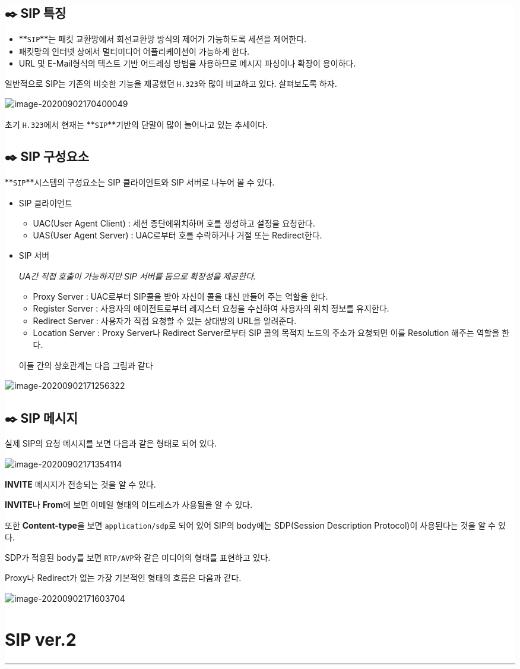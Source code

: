 ## :black_nib: ​SIP 특징

- **`SIP`**는 패킷 교환망에서 회선교환망 방식의 제어가 가능하도록 세션을 제어한다.
- 패킷망의 인터넷 상에서 멀티미디어 어플리케이션이 가능하게 한다.
- URL 및 E-Mail형식의 텍스트 기반 어드레싱 방법을 사용하므로 메시지 파싱이나 확장이 용이하다.

일반적으로 SIP는 기존의 비슷한 기능을 제공했던 `H.323`와 많이 비교하고 있다. 살펴보도록 하자.

![image-20200902170400049](https://user-images.githubusercontent.com/58545240/91962905-20169300-ed48-11ea-8b69-73ebeba8f1ad.png)

초기 `H.323`에서 현재는 **`SIP`**기반의 단말이 많이 늘어나고 있는 추세이다.

## :black_nib: ​SIP 구성요소

**`SIP`**시스템의 구성요소는 SIP 클라이언트와 SIP 서버로 나누어 볼 수 있다.

- SIP 클라이언트

  - UAC(User Agent Client) :  세션 종단에위치하며 호를 생성하고 설정을 요청한다.
  - UAS(User Agent Server) : UAC로부터 호를 수락하거나 거절 또는 Redirect한다.

- SIP 서버

  *UA간 직접 호출이 가능하지만 SIP 서버를 둠으로 확장성을 제공한다.*

  - Proxy Server : UAC로부터 SIP콜을 받아 자신이 콜을 대신 만들어 주는 역할을 한다.
  - Register Server : 사용자의 에이전트로부터 레지스터 요청을 수신하여 사용자의 위치 정보를 유지한다.
  - Redirect Server : 사용자가 직접 요청할 수 있는 상대방의 URL을 알려준다.
  - Location Server : Proxy Server나 Redirect Server로부터 SIP 콜의 목적지 노드의 주소가 요청되면 이를 Resolution 해주는 역할을 한다.

  이들 간의 상호관계는 다음 그림과 같다

![image-20200902171256322](https://user-images.githubusercontent.com/58545240/91962918-23aa1a00-ed48-11ea-9508-9e464a3a17a6.png)

## :black_nib: ​SIP 메시지

실제 SIP의 요청 메시지를 보면 다음과 같은 형태로 되어 있다.

![image-20200902171354114](https://user-images.githubusercontent.com/58545240/91962934-286ece00-ed48-11ea-9145-6aba1dde00e4.png)

**INVITE** 메시지가 전송되는 것을 알 수 있다.

**INVITE**나 **From**에 보면  이메일 형태의 어드레스가 사용됨을 알 수 있다.

또한 **Content-type**을 보면 `application/sdp`로 되어 있어 SIP의 body에는 SDP(Session Description Protocol)이 사용된다는 것을 알 수 있다.

SDP가 적용된 body를 보면 `RTP/AVP`와 같은 미디어의 형태를 표현하고 있다.

Proxy나 Redirect가 없는 가장 기본적인 형태의 흐름은 다음과 같다.

![image-20200902171603704](https://user-images.githubusercontent.com/58545240/91962946-2c025500-ed48-11ea-99c8-f07ee7774336.png)

# **SIP ver.2**

---